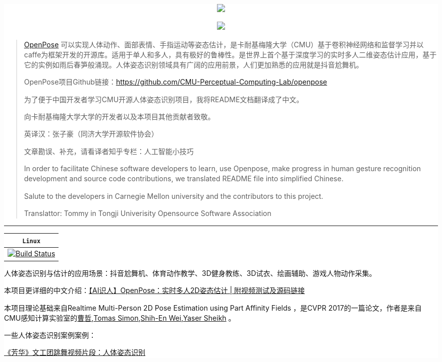 

<p align="center">
    <img src="https://upload-images.jianshu.io/upload_images/13714448-78639c9c5f2b050b.gif?imageMogr2/auto-orient/strip", width="480">
</p>

<div align="center">
    <img src="https://upload-images.jianshu.io/upload_images/13714448-17bc0005dd22fc5a.png?imageMogr2/auto-orient/strip%7CimageView2/2/w/1240", width="300">
</div>

> [OpenPose](https://github.com/CMU-Perceptual-Computing-Lab/openpose) 可以实现人体动作、面部表情、手指运动等姿态估计，是卡耐基梅隆大学（CMU）基于卷积神经网络和监督学习并以caffe为框架开发的开源库。适用于单人和多人，具有极好的鲁棒性。是世界上首个基于深度学习的实时多人二维姿态估计应用，基于它的实例如雨后春笋般涌现。人体姿态识别领域具有广阔的应用前景，人们更加熟悉的应用就是抖音尬舞机。
>
> OpenPose项目Github链接：https://github.com/CMU-Perceptual-Computing-Lab/openpose
>
> 为了便于中国开发者学习CMU开源人体姿态识别项目，我将README文档翻译成了中文。
>
> 向卡耐基梅隆大学大学的开发者以及本项目其他贡献者致敬。
>
> 英译汉：张子豪（同济大学开源软件协会）
>
> 文章勘误、补充，请看译者知乎专栏：人工智能小技巧
>
> In order to facilitate Chinese software developers to learn, use Openpose, make progress in human gesture recognition development and source code contributions, we translated README file into simplified Chinese.
>
> Salute to the developers in Carnegie Mellon university and the contributors to this project.
>
> Translattor: Tommy in Tongji Univerisity Opensource Software Association 



------

| **`Linux`**                                                  |
| ------------------------------------------------------------ |
| [![Build Status](https://travis-ci.org/CMU-Perceptual-Computing-Lab/openpose.svg?branch=master)](https://travis-ci.org/CMU-Perceptual-Computing-Lab/openpose) |



人体姿态识别与估计的应用场景：抖音尬舞机、体育动作教学、3D健身教练、3D试衣、绘画辅助、游戏人物动作采集。

本项目更详细的中文介绍：[【AI识人】OpenPose：实时多人2D姿态估计 | 附视频测试及源码链接](https://zhuanlan.zhihu.com/p/37526892)   

本项目理论基础来自Realtime Multi-Person 2D Pose Estimation using Part Affinity Fields ，是CVPR 2017的一篇论文，作者是来自CMU感知计算实验室的[曹哲](http://people.eecs.berkeley.edu/~zhecao/#top),[Tomas Simon](http://link.zhihu.com/?target=https%3A//arxiv.org/search%3Fsearchtype%3Dauthor%26query%3DSimon%252C%2BT),[Shih-En Wei](http://link.zhihu.com/?target=https%3A//arxiv.org/search%3Fsearchtype%3Dauthor%26query%3DWei%252C%2BS),[Yaser Sheikh](http://link.zhihu.com/?target=https%3A//arxiv.org/search%3Fsearchtype%3Dauthor%26query%3DSheikh%252C%2BY) 。

一些人体姿态识别案例案例：

[《芳华》文工团跳舞视频片段：人体姿态识别](https://www.zhihu.com/video/987128876031561728)    
